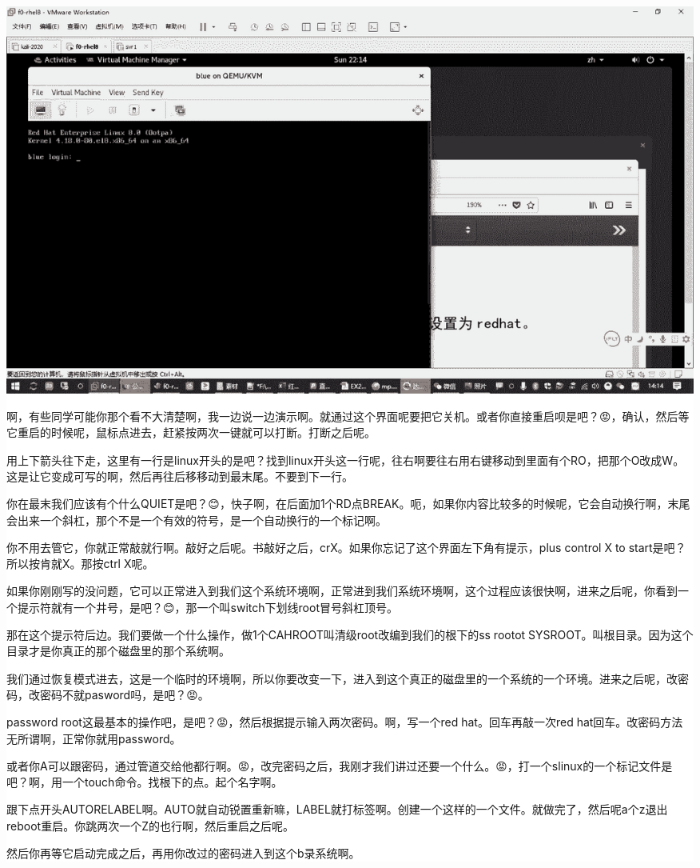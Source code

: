 ![](img/a6a256273411dedf82d526bd393a91b8_14.png)

啊，有些同学可能你那个看不大清楚啊，我一边说一边演示啊。就通过这个界面呢要把它关机。或者你直接重启呗是吧？😡，确认，然后等它重启的时候呢，鼠标点进去，赶紧按两次一键就可以打断。打断之后呢。

用上下箭头往下走，这里有一行是linux开头的是吧？找到linux开头这一行呢，往右啊要往右用右键移动到里面有个RO，把那个O改成W。这是让它变成可写的啊，然后再往后移移动到最末尾。不要到下一行。

你在最末我们应该有个什么QUIET是吧？😊，快子啊，在后面加1个RD点BREAK。呃，如果你内容比较多的时候呢，它会自动换行啊，末尾会出来一个斜杠，那个不是一个有效的符号，是一个自动换行的一个标记啊。

你不用去管它，你就正常敲就行啊。敲好之后呢。书敲好之后，crX。如果你忘记了这个界面左下角有提示，plus control X to start是吧？所以按肯就X。那按ctrl X呢。

如果你刚刚写的没问题，它可以正常进入到我们这个系统环境啊，正常进到我们系统环境啊，这个过程应该很快啊，进来之后呢，你看到一个提示符就有一个井号，是吧？😊，那一个叫switch下划线root冒号斜杠顶号。

那在这个提示符后边。我们要做一个什么操作，做1个CAHROOT叫清级root改编到我们的根下的ss rootot SYSROOT。叫根目录。因为这个目录才是你真正的那个磁盘里的那个系统啊。

我们通过恢复模式进去，这是一个临时的环境啊，所以你要改变一下，进入到这个真正的磁盘里的一个系统的一个环境。进来之后呢，改密码，改密码不就pasword吗，是吧？😡。

password root这最基本的操作吧，是吧？😡，然后根据提示输入两次密码。啊，写一个red hat。回车再敲一次red hat回车。改密码方法无所谓啊，正常你就用password。

或者你A可以跟密码，通过管道交给他都行啊。😡，改完密码之后，我刚才我们讲过还要一个什么。😡，打一个slinux的一个标记文件是吧？啊，用一个touch命令。找根下的点。起个名字啊。

跟下点开头AUTORELABEL啊。AUTO就自动锐置重新嘛，LABEL就打标签啊。创建一个这样的一个文件。就做完了，然后呢a个z退出reboot重启。你跳两次一个Z的也行啊，然后重启之后呢。

然后你再等它启动完成之后，再用你改过的密码进入到这个b录系统啊。

